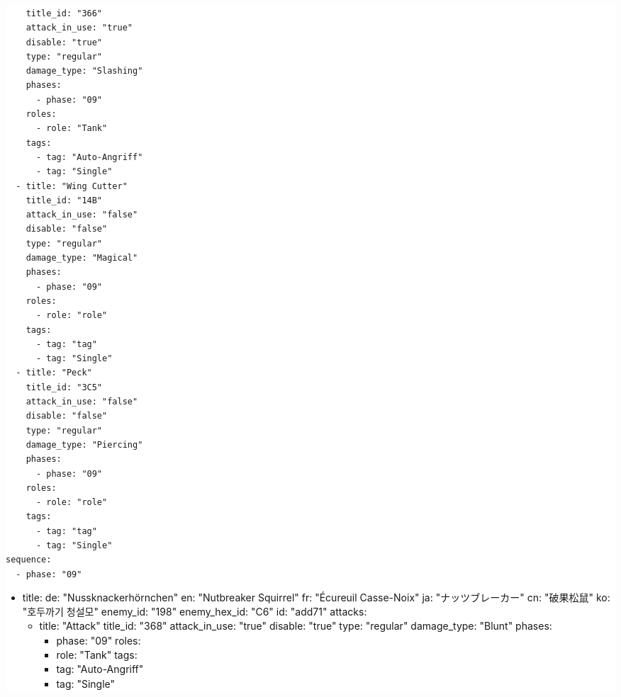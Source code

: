         title_id: "366"
        attack_in_use: "true"
        disable: "true"
        type: "regular"
        damage_type: "Slashing"
        phases:
          - phase: "09"
        roles:
          - role: "Tank"
        tags:
          - tag: "Auto-Angriff"
          - tag: "Single"
      - title: "Wing Cutter"
        title_id: "14B"
        attack_in_use: "false"
        disable: "false"
        type: "regular"
        damage_type: "Magical"
        phases:
          - phase: "09"
        roles:
          - role: "role"
        tags:
          - tag: "tag"
          - tag: "Single"
      - title: "Peck"
        title_id: "3C5"
        attack_in_use: "false"
        disable: "false"
        type: "regular"
        damage_type: "Piercing"
        phases:
          - phase: "09"
        roles:
          - role: "role"
        tags:
          - tag: "tag"
          - tag: "Single"
    sequence:
      - phase: "09"
  - title:
      de: "Nussknackerhörnchen"
      en: "Nutbreaker Squirrel"
      fr: "Écureuil Casse-Noix"
      ja: "ナッツブレーカー"
      cn: "破果松鼠"
      ko: "호두까기 청설모"
    enemy_id: "198"
    enemy_hex_id: "C6"
    id: "add71"
    attacks:
      - title: "Attack"
        title_id: "368"
        attack_in_use: "true"
        disable: "true"
        type: "regular"
        damage_type: "Blunt"
        phases:
          - phase: "09"
        roles:
          - role: "Tank"
        tags:
          - tag: "Auto-Angriff"
          - tag: "Single"